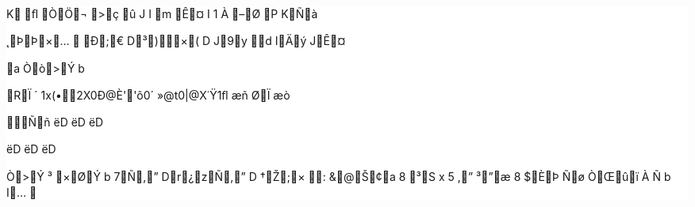 K ﬂ ÒÖ¬ >ç û
J
I m Ê¤
I
1	À –Ø P
KÑà

˛ÞÞ×…

Ð;€
D³)×(
D
J9y
d
IÄý
JÊ¤

a
Òò>Ý
b



 RÏ	´
1x(•2X0Ð@È''õ0´ »@t0|@X˙Ÿ1ﬂ
æñ
	ØÏ
æò

Ññ
ëD
ëD
ëD


ëD
ëD
ëD

Ò>Ý
³
×ØÝ
b
7Ñ,”
Dr¿zÑ,”
D
†Ž;×
:	&@Š¢a
8
³S
x
5	,”
³”æ
8
$ÈÞ
Ñø
ÒŒûï	À
Ñ
b
I…
